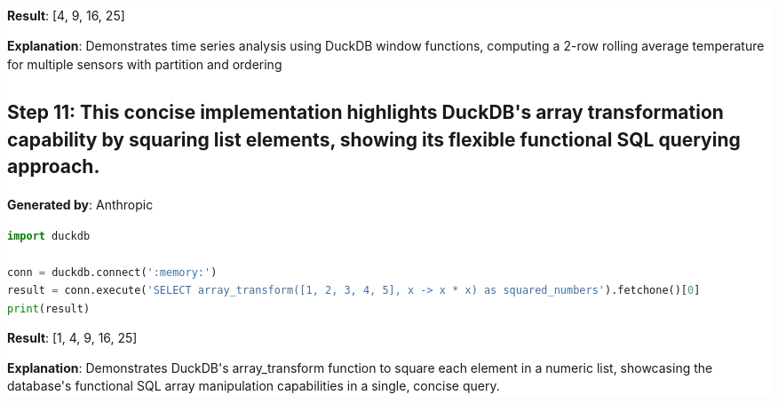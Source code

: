 **Result**: [4, 9, 16, 25]

**Explanation**: Demonstrates time series analysis using DuckDB window functions, computing a 2-row rolling average temperature for multiple sensors with partition and ordering
## Step 11: This concise implementation highlights DuckDB's array transformation capability by squaring list elements, showing its flexible functional SQL querying approach.

**Generated by**: Anthropic

```python
import duckdb

conn = duckdb.connect(':memory:')
result = conn.execute('SELECT array_transform([1, 2, 3, 4, 5], x -> x * x) as squared_numbers').fetchone()[0]
print(result)
```

**Result**: [1, 4, 9, 16, 25]

**Explanation**: Demonstrates DuckDB's array_transform function to square each element in a numeric list, showcasing the database's functional SQL array manipulation capabilities in a single, concise query.
